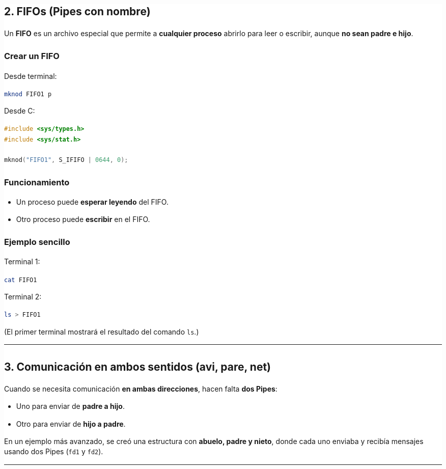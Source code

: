 
## 2. FIFOs (Pipes con nombre)

Un **FIFO** es un archivo especial que permite a **cualquier proceso** abrirlo para leer o escribir, aunque **no sean padre e hijo**.

### Crear un FIFO

Desde terminal:

```bash
mknod FIFO1 p
```

Desde C:

```c
#include <sys/types.h>
#include <sys/stat.h>

mknod("FIFO1", S_IFIFO | 0644, 0);
```

### Funcionamiento

- Un proceso puede **esperar leyendo** del FIFO.
    
- Otro proceso puede **escribir** en el FIFO.

### Ejemplo sencillo

Terminal 1:

```bash
cat FIFO1
```

Terminal 2:

```bash
ls > FIFO1
```

(El primer terminal mostrará el resultado del comando `ls`.)

---

## 3. Comunicación en ambos sentidos (avi, pare, net)

Cuando se necesita comunicación **en ambas direcciones**, hacen falta **dos Pipes**:

- Uno para enviar de **padre a hijo**.
    
- Otro para enviar de **hijo a padre**.
    

En un ejemplo más avanzado, se creó una estructura con **abuelo, padre y nieto**, donde cada uno enviaba y recibía mensajes usando dos Pipes (`fd1` y `fd2`).

---